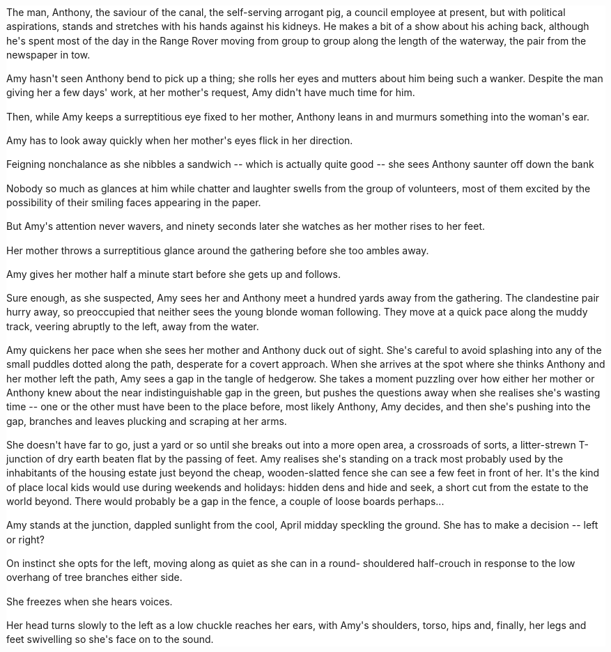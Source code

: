  The man, Anthony, the saviour of the canal, the self-serving arrogant pig, a council employee at present, but with political aspirations, stands and stretches with his hands against his kidneys. He makes a bit of a show about his aching back, although he's spent most of the day in the Range Rover moving from group to group along the length of the waterway, the pair from the newspaper in tow. 

 Amy hasn't seen Anthony bend to pick up a thing; she rolls her eyes and mutters about him being such a wanker. Despite the man giving her a few days' work, at her mother's request, Amy didn't have much time for him. 

 Then, while Amy keeps a surreptitious eye fixed to her mother, Anthony leans in and murmurs something into the woman's ear. 

 Amy has to look away quickly when her mother's eyes flick in her direction. 

 Feigning nonchalance as she nibbles a sandwich -- which is actually quite good -- she sees Anthony saunter off down the bank 

 Nobody so much as glances at him while chatter and laughter swells from the group of volunteers, most of them excited by the possibility of their smiling faces appearing in the paper. 

 But Amy's attention never wavers, and ninety seconds later she watches as her mother rises to her feet. 

 Her mother throws a surreptitious glance around the gathering before she too ambles away. 

 Amy gives her mother half a minute start before she gets up and follows. 

 Sure enough, as she suspected, Amy sees her and Anthony meet a hundred yards away from the gathering. The clandestine pair hurry away, so preoccupied that neither sees the young blonde woman following. They move at a quick pace along the muddy track, veering abruptly to the left, away from the water. 

 Amy quickens her pace when she sees her mother and Anthony duck out of sight. She's careful to avoid splashing into any of the small puddles dotted along the path, desperate for a covert approach. When she arrives at the spot where she thinks Anthony and her mother left the path, Amy sees a gap in the tangle of hedgerow. She takes a moment puzzling over how either her mother or Anthony knew about the near indistinguishable gap in the green, but pushes the questions away when she realises she's wasting time -- one or the other must have been to the place before, most likely Anthony, Amy decides, and then she's pushing into the gap, branches and leaves plucking and scraping at her arms. 

 She doesn't have far to go, just a yard or so until she breaks out into a more open area, a crossroads of sorts, a litter-strewn T-junction of dry earth beaten flat by the passing of feet. Amy realises she's standing on a track most probably used by the inhabitants of the housing estate just beyond the cheap, wooden-slatted fence she can see a few feet in front of her. It's the kind of place local kids would use during weekends and holidays: hidden dens and hide and seek, a short cut from the estate to the world beyond. There would probably be a gap in the fence, a couple of loose boards perhaps... 

 Amy stands at the junction, dappled sunlight from the cool, April midday speckling the ground. She has to make a decision -- left or right? 

 On instinct she opts for the left, moving along as quiet as she can in a round- shouldered half-crouch in response to the low overhang of tree branches either side. 

 She freezes when she hears voices. 

 Her head turns slowly to the left as a low chuckle reaches her ears, with Amy's shoulders, torso, hips and, finally, her legs and feet swivelling so she's face on to the sound. 
